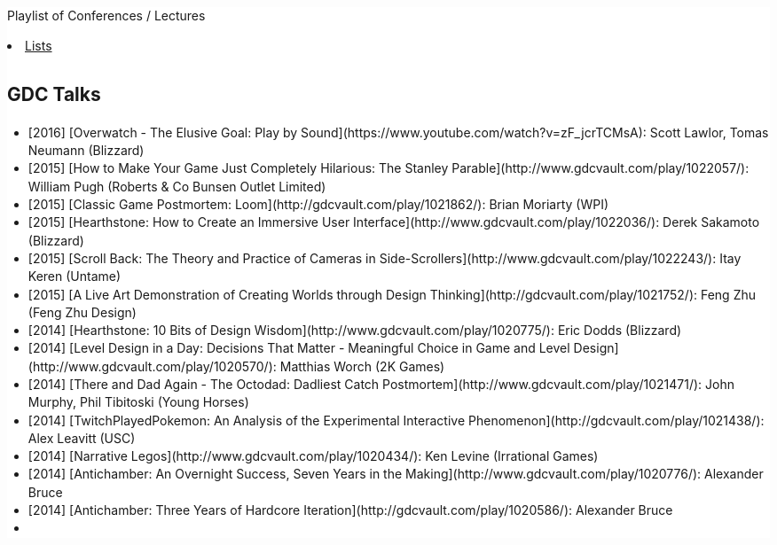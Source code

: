    Playlist of Conferences / Lectures
  </a>
 </li>
 <li>
  <a href="#lists">
   Lists
  </a>
 </li>
</ul>
<h2>
 GDC Talks
</h2>
<ul>
 <li>
  [2016] [Overwatch - The Elusive Goal: Play by Sound](https://www.youtube.com/watch?v=zF_jcrTCMsA): Scott Lawlor, Tomas Neumann (Blizzard)
 </li>
 <li>
  [2015] [How to Make Your Game Just Completely Hilarious: The Stanley Parable](http://www.gdcvault.com/play/1022057/): William Pugh (Roberts & Co Bunsen Outlet Limited)
 </li>
 <li>
  [2015] [Classic Game Postmortem: Loom](http://gdcvault.com/play/1021862/): Brian Moriarty (WPI)
 </li>
 <li>
  [2015] [Hearthstone: How to Create an Immersive User Interface](http://www.gdcvault.com/play/1022036/): Derek Sakamoto (Blizzard)
 </li>
 <li>
  [2015] [Scroll Back: The Theory and Practice of Cameras in Side-Scrollers](http://www.gdcvault.com/play/1022243/): Itay Keren (Untame)
 </li>
 <li>
  [2015] [A Live Art Demonstration of Creating Worlds through Design Thinking](http://gdcvault.com/play/1021752/): Feng Zhu (Feng Zhu Design)
 </li>
 <li>
  [2014] [Hearthstone: 10 Bits of Design Wisdom](http://www.gdcvault.com/play/1020775/): Eric Dodds (Blizzard)
 </li>
 <li>
  [2014] [Level Design in a Day: Decisions That Matter - Meaningful Choice in Game and Level Design](http://www.gdcvault.com/play/1020570/): Matthias Worch (2K Games)
 </li>
 <li>
  [2014] [There and Dad Again - The Octodad: Dadliest Catch Postmortem](http://www.gdcvault.com/play/1021471/): John Murphy, Phil Tibitoski (Young Horses)
 </li>
 <li>
  [2014] [TwitchPlayedPokemon: An Analysis of the Experimental Interactive Phenomenon](http://gdcvault.com/play/1021438/): Alex Leavitt (USC)
 </li>
 <li>
  [2014] [Narrative Legos](http://www.gdcvault.com/play/1020434/): Ken Levine (Irrational Games)
 </li>
 <li>
  [2014] [Antichamber: An Overnight Success, Seven Years in the Making](http://www.gdcvault.com/play/1020776/): Alexander Bruce
 </li>
 <li>
  [2014] [Antichamber: Three Years of Hardcore Iteration](http://gdcvault.com/play/1020586/): Alexander Bruce
 </li>
 <li>